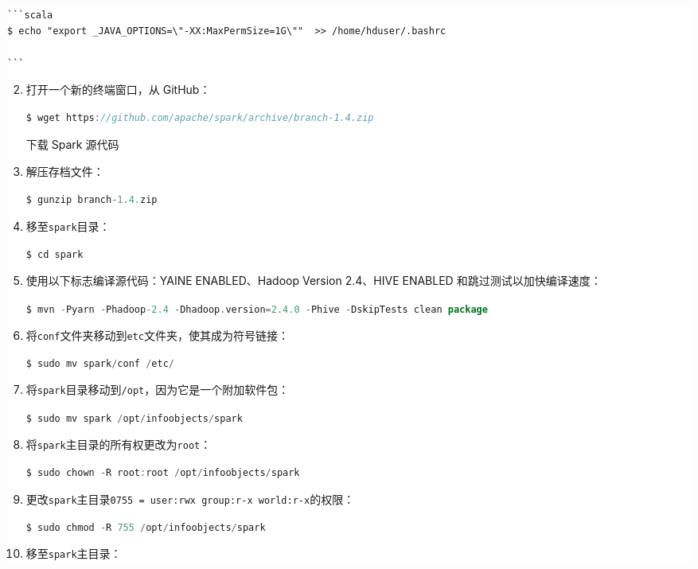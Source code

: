     ```scala
    $ echo "export _JAVA_OPTIONS=\"-XX:MaxPermSize=1G\""  >> /home/hduser/.bashrc

    ```

2.  打开一个新的终端窗口，从 GitHub：

    ```scala
    $ wget https://github.com/apache/spark/archive/branch-1.4.zip

    ```

    下载 Spark 源代码
3.  解压存档文件：

    ```scala
    $ gunzip branch-1.4.zip

    ```

4.  移至`spark`目录：

    ```scala
    $ cd spark

    ```

5.  使用以下标志编译源代码：YAINE ENABLED、Hadoop Version 2.4、HIVE ENABLED 和跳过测试以加快编译速度：

    ```scala
    $ mvn -Pyarn -Phadoop-2.4 -Dhadoop.version=2.4.0 -Phive -DskipTests clean package

    ```

6.  将`conf`文件夹移动到`etc`文件夹，使其成为符号链接：

    ```scala
    $ sudo mv spark/conf /etc/

    ```

7.  将`spark`目录移动到`/opt`，因为它是一个附加软件包：

    ```scala
    $ sudo mv spark /opt/infoobjects/spark

    ```

8.  将`spark`主目录的所有权更改为`root`：

    ```scala
    $ sudo chown -R root:root /opt/infoobjects/spark

    ```

9.  更改`spark`主目录`0755 = user:rwx group:r-x world:r-x`的权限：

    ```scala
    $ sudo chmod -R 755 /opt/infoobjects/spark

    ```

10.  移至`spark`主目录：

